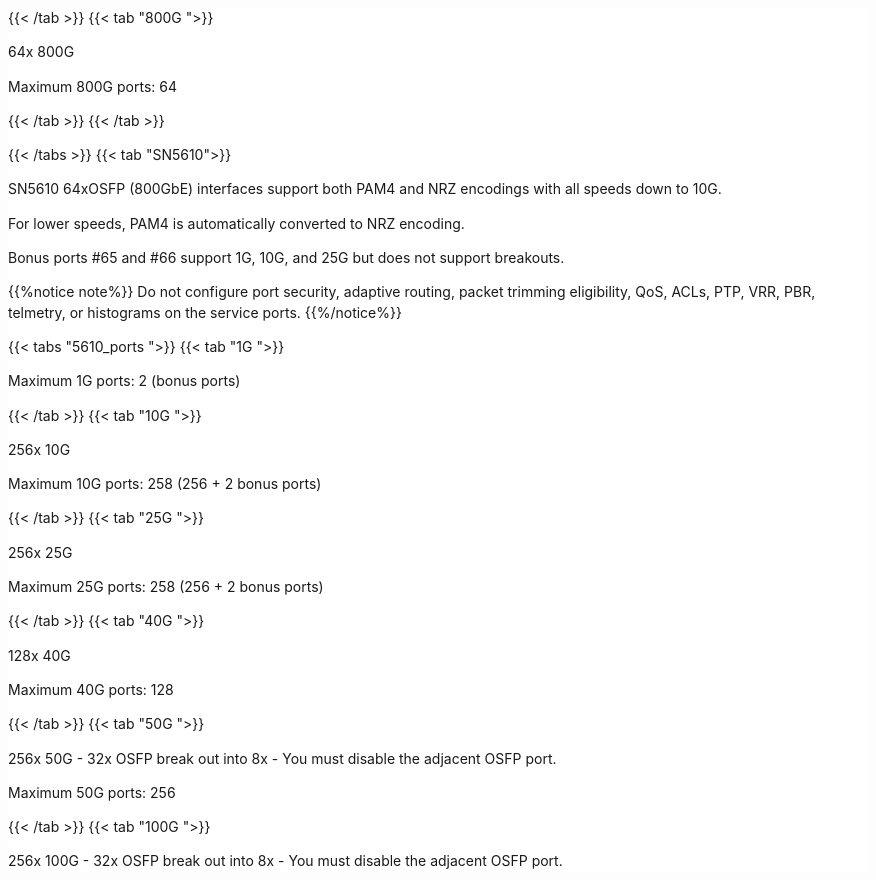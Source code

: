 {{< /tab >}}
{{< tab "800G ">}}

64x 800G

Maximum 800G ports: 64

{{< /tab >}}
{{< /tab >}}

{{< /tabs >}}
{{< tab "SN5610">}}

SN5610 64xOSFP (800GbE) interfaces support both PAM4 and NRZ encodings with all speeds down to 10G.

For lower speeds, PAM4 is automatically converted to NRZ encoding.

Bonus ports #65 and #66 support 1G, 10G, and 25G but does not support breakouts.

{{%notice note%}}
Do not configure port security, adaptive routing, packet trimming eligibility, QoS, ACLs, PTP, VRR, PBR, telmetry, or histograms on the service ports.
{{%/notice%}}

{{< tabs "5610_ports ">}}
{{< tab "1G ">}}

Maximum 1G ports: 2 (bonus ports)

{{< /tab >}}
{{< tab "10G ">}}

256x 10G

Maximum 10G ports: 258 (256 + 2 bonus ports)

{{< /tab >}}
{{< tab "25G ">}}

256x 25G

Maximum 25G ports: 258 (256 + 2 bonus ports)

{{< /tab >}}
{{< tab "40G ">}}

128x 40G

Maximum 40G ports: 128

{{< /tab >}}
{{< tab "50G ">}}

256x 50G - 32x OSFP break out into 8x - You must disable the adjacent OSFP port.

Maximum 50G ports: 256

{{< /tab >}}
{{< tab "100G ">}}

256x 100G - 32x OSFP break out into 8x - You must disable the adjacent OSFP port.
